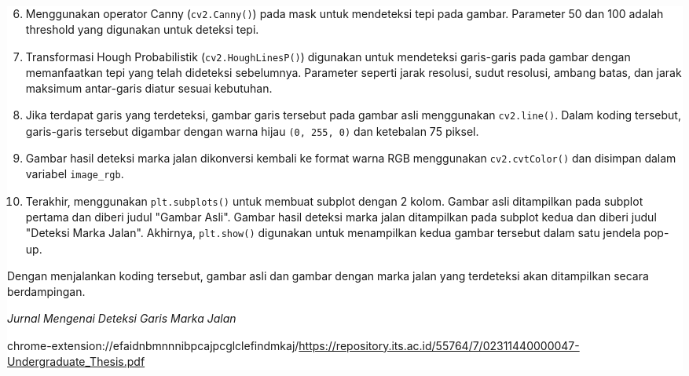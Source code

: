 6. Menggunakan operator Canny (`cv2.Canny()`) pada mask untuk mendeteksi tepi pada gambar. Parameter 50 dan 100 adalah threshold yang digunakan untuk deteksi tepi.

7. Transformasi Hough Probabilistik (`cv2.HoughLinesP()`) digunakan untuk mendeteksi garis-garis pada gambar dengan memanfaatkan tepi yang telah dideteksi sebelumnya. Parameter seperti jarak resolusi, sudut resolusi, ambang batas, dan jarak maksimum antar-garis diatur sesuai kebutuhan.

8. Jika terdapat garis yang terdeteksi, gambar garis tersebut pada gambar asli menggunakan `cv2.line()`. Dalam koding tersebut, garis-garis tersebut digambar dengan warna hijau `(0, 255, 0)` dan ketebalan 75 piksel.

9. Gambar hasil deteksi marka jalan dikonversi kembali ke format warna RGB menggunakan `cv2.cvtColor()` dan disimpan dalam variabel `image_rgb`.

10. Terakhir, menggunakan `plt.subplots()` untuk membuat subplot dengan 2 kolom. Gambar asli ditampilkan pada subplot pertama dan diberi judul "Gambar Asli". Gambar hasil deteksi marka jalan ditampilkan pada subplot kedua dan diberi judul "Deteksi Marka Jalan". Akhirnya, `plt.show()` digunakan untuk menampilkan kedua gambar tersebut dalam satu jendela pop-up.

Dengan menjalankan koding tersebut, gambar asli dan gambar dengan marka jalan yang terdeteksi akan ditampilkan secara berdampingan.

*Jurnal Mengenai Deteksi Garis Marka Jalan*

chrome-extension://efaidnbmnnnibpcajpcglclefindmkaj/https://repository.its.ac.id/55764/7/02311440000047-Undergraduate_Thesis.pdf










